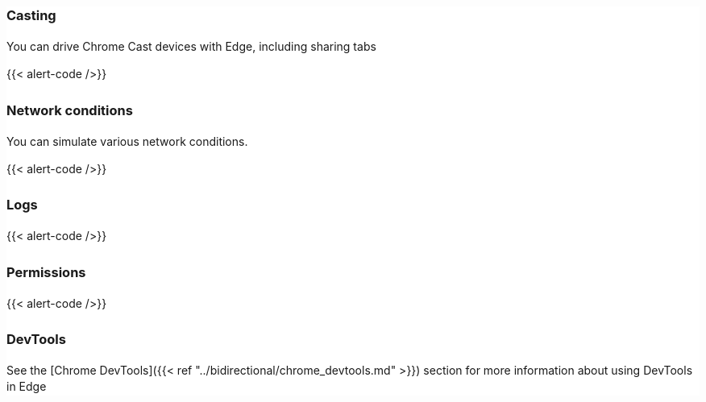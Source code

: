 ### Casting

You can drive Chrome Cast devices with Edge, including sharing tabs

{{< alert-code />}}

### Network conditions

You can simulate various network conditions.

{{< alert-code />}}

### Logs

{{< alert-code />}}

### Permissions

{{< alert-code />}}

### DevTools

See the [Chrome DevTools]({{< ref "../bidirectional/chrome_devtools.md" >}}) section for more information about using DevTools in Edge
